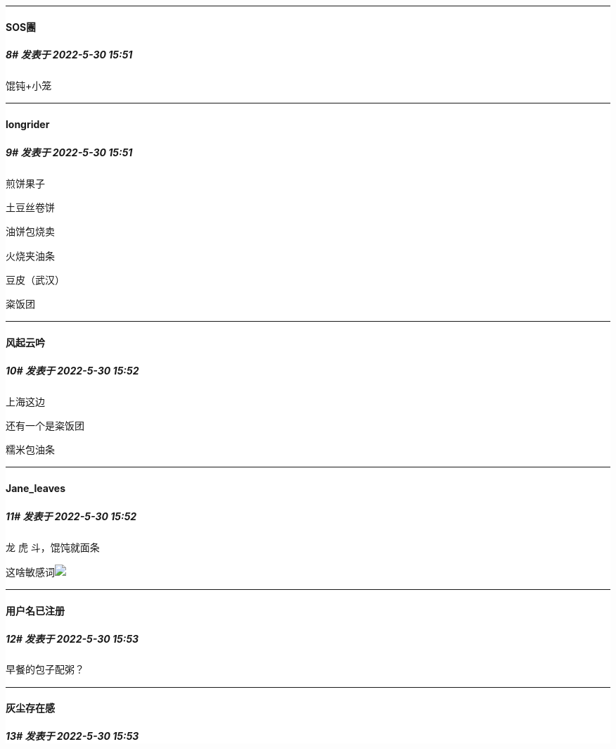 *****

####  SOS團  
##### 8#       发表于 2022-5-30 15:51

馄钝+小笼

*****

####  longrider  
##### 9#       发表于 2022-5-30 15:51

煎饼果子

土豆丝卷饼

油饼包烧卖

火烧夹油条

豆皮（武汉）

粢饭团

*****

####  风起云吟  
##### 10#       发表于 2022-5-30 15:52

上海这边

还有一个是粢饭团

糯米包油条

*****

####  Jane_leaves  
##### 11#       发表于 2022-5-30 15:52

龙 虎 斗，馄饨就面条

这啥敏感词<img src="https://static.saraba1st.com/image/smiley/face2017/020.png" referrerpolicy="no-referrer">

*****

####  用户名已注册  
##### 12#       发表于 2022-5-30 15:53

早餐的包子配粥？

*****

####  灰尘存在感  
##### 13#       发表于 2022-5-30 15:53
